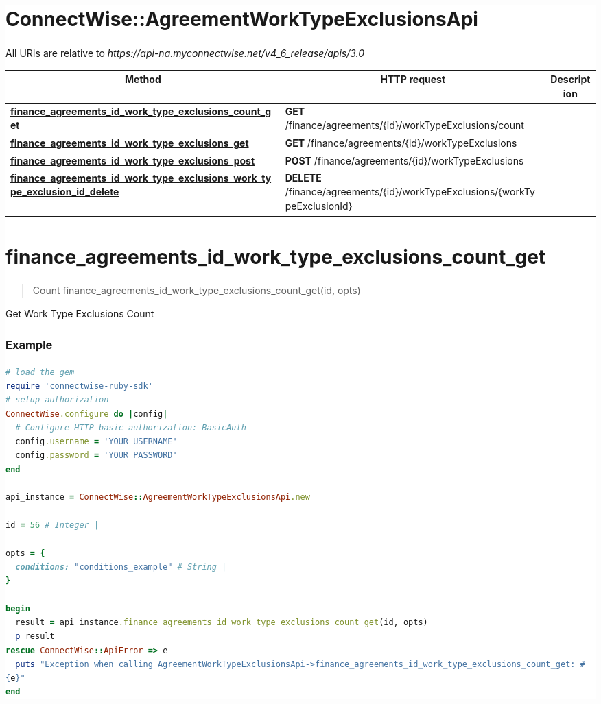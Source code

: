 # ConnectWise::AgreementWorkTypeExclusionsApi

All URIs are relative to *https://api-na.myconnectwise.net/v4_6_release/apis/3.0*

Method | HTTP request | Description
------------- | ------------- | -------------
[**finance_agreements_id_work_type_exclusions_count_get**](AgreementWorkTypeExclusionsApi.md#finance_agreements_id_work_type_exclusions_count_get) | **GET** /finance/agreements/{id}/workTypeExclusions/count | 
[**finance_agreements_id_work_type_exclusions_get**](AgreementWorkTypeExclusionsApi.md#finance_agreements_id_work_type_exclusions_get) | **GET** /finance/agreements/{id}/workTypeExclusions | 
[**finance_agreements_id_work_type_exclusions_post**](AgreementWorkTypeExclusionsApi.md#finance_agreements_id_work_type_exclusions_post) | **POST** /finance/agreements/{id}/workTypeExclusions | 
[**finance_agreements_id_work_type_exclusions_work_type_exclusion_id_delete**](AgreementWorkTypeExclusionsApi.md#finance_agreements_id_work_type_exclusions_work_type_exclusion_id_delete) | **DELETE** /finance/agreements/{id}/workTypeExclusions/{workTypeExclusionId} | 


# **finance_agreements_id_work_type_exclusions_count_get**
> Count finance_agreements_id_work_type_exclusions_count_get(id, opts)



Get Work Type Exclusions Count

### Example
```ruby
# load the gem
require 'connectwise-ruby-sdk'
# setup authorization
ConnectWise.configure do |config|
  # Configure HTTP basic authorization: BasicAuth
  config.username = 'YOUR USERNAME'
  config.password = 'YOUR PASSWORD'
end

api_instance = ConnectWise::AgreementWorkTypeExclusionsApi.new

id = 56 # Integer | 

opts = { 
  conditions: "conditions_example" # String | 
}

begin
  result = api_instance.finance_agreements_id_work_type_exclusions_count_get(id, opts)
  p result
rescue ConnectWise::ApiError => e
  puts "Exception when calling AgreementWorkTypeExclusionsApi->finance_agreements_id_work_type_exclusions_count_get: #{e}"
end
```
